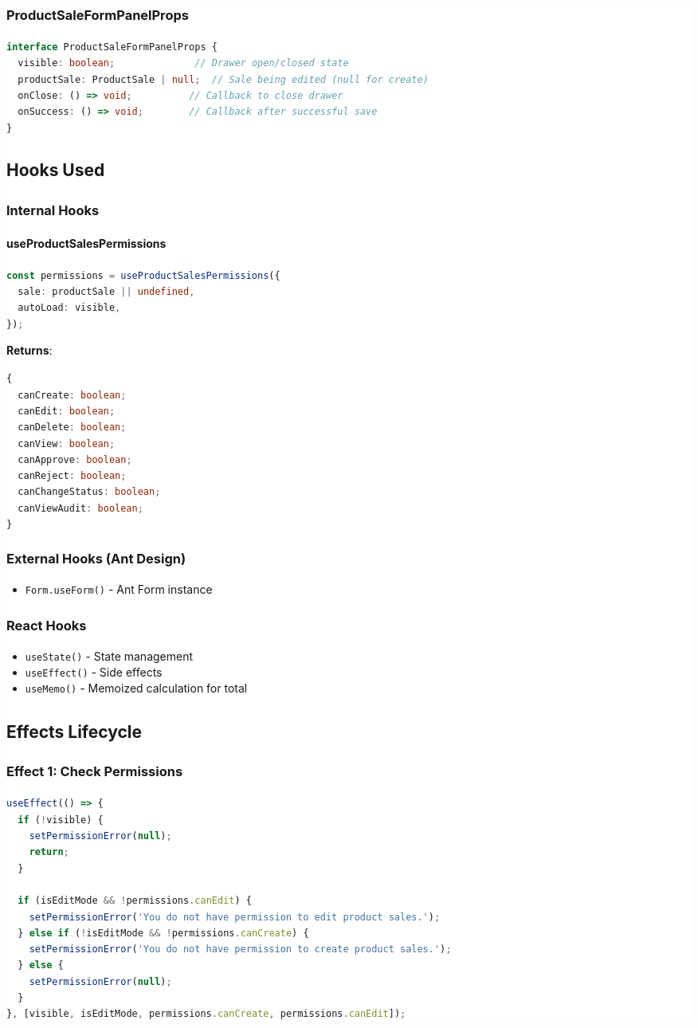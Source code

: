 ### ProductSaleFormPanelProps
```typescript
interface ProductSaleFormPanelProps {
  visible: boolean;              // Drawer open/closed state
  productSale: ProductSale | null;  // Sale being edited (null for create)
  onClose: () => void;          // Callback to close drawer
  onSuccess: () => void;        // Callback after successful save
}
```

## Hooks Used

### Internal Hooks

#### useProductSalesPermissions
```typescript
const permissions = useProductSalesPermissions({
  sale: productSale || undefined,
  autoLoad: visible,
});
```

**Returns**:
```typescript
{
  canCreate: boolean;
  canEdit: boolean;
  canDelete: boolean;
  canView: boolean;
  canApprove: boolean;
  canReject: boolean;
  canChangeStatus: boolean;
  canViewAudit: boolean;
}
```

### External Hooks (Ant Design)
- `Form.useForm()` - Ant Form instance

### React Hooks
- `useState()` - State management
- `useEffect()` - Side effects
- `useMemo()` - Memoized calculation for total

## Effects Lifecycle

### Effect 1: Check Permissions
```typescript
useEffect(() => {
  if (!visible) {
    setPermissionError(null);
    return;
  }
  
  if (isEditMode && !permissions.canEdit) {
    setPermissionError('You do not have permission to edit product sales.');
  } else if (!isEditMode && !permissions.canCreate) {
    setPermissionError('You do not have permission to create product sales.');
  } else {
    setPermissionError(null);
  }
}, [visible, isEditMode, permissions.canCreate, permissions.canEdit]);
```